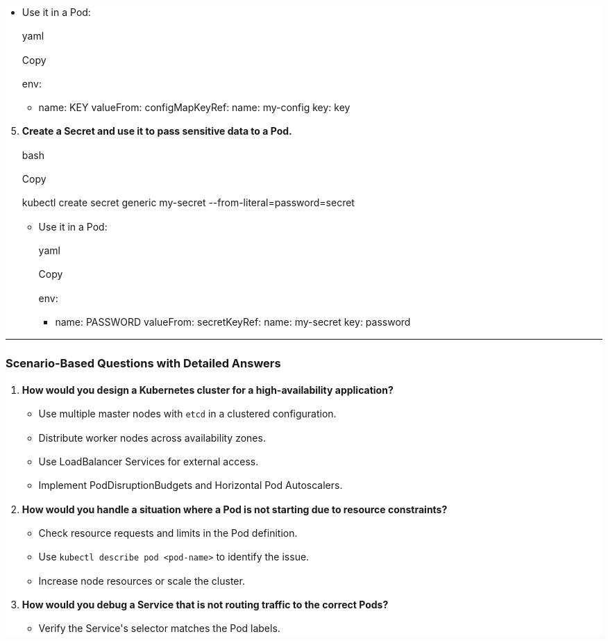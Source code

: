    - Use it in a Pod:
     
     yaml
     
     Copy
     
     env:
     
     - name: KEY
       valueFrom:
        configMapKeyRef:
          name: my-config
          key: key

5. **Create a Secret and use it to pass sensitive data to a Pod.**
   
   bash
   
   Copy
   
   kubectl create secret generic my-secret --from-literal=password=secret
   
   - Use it in a Pod:
     
     yaml
     
     Copy
     
     env:
     
     - name: PASSWORD
       valueFrom:
        secretKeyRef:
          name: my-secret
          key: password

---

### **Scenario-Based Questions with Detailed Answers**

1. **How would you design a Kubernetes cluster for a high-availability application?**
   
   - Use multiple master nodes with `etcd` in a clustered configuration.
   
   - Distribute worker nodes across availability zones.
   
   - Use LoadBalancer Services for external access.
   
   - Implement PodDisruptionBudgets and Horizontal Pod Autoscalers.

2. **How would you handle a situation where a Pod is not starting due to resource constraints?**
   
   - Check resource requests and limits in the Pod definition.
   
   - Use `kubectl describe pod <pod-name>` to identify the issue.
   
   - Increase node resources or scale the cluster.

3. **How would you debug a Service that is not routing traffic to the correct Pods?**
   
   - Verify the Service's selector matches the Pod labels.
   